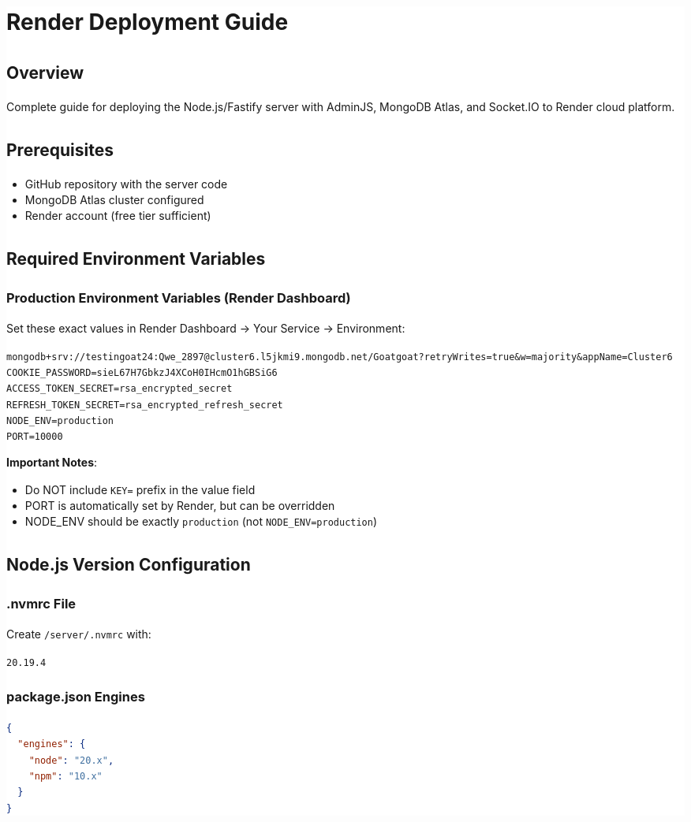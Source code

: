 # Render Deployment Guide

## Overview
Complete guide for deploying the Node.js/Fastify server with AdminJS, MongoDB Atlas, and Socket.IO to Render cloud platform.

## Prerequisites
- GitHub repository with the server code
- MongoDB Atlas cluster configured
- Render account (free tier sufficient)

## Required Environment Variables

### Production Environment Variables (Render Dashboard)
Set these exact values in Render Dashboard → Your Service → Environment:

```
mongodb+srv://testingoat24:Qwe_2897@cluster6.l5jkmi9.mongodb.net/Goatgoat?retryWrites=true&w=majority&appName=Cluster6
COOKIE_PASSWORD=sieL67H7GbkzJ4XCoH0IHcmO1hGBSiG6
ACCESS_TOKEN_SECRET=rsa_encrypted_secret
REFRESH_TOKEN_SECRET=rsa_encrypted_refresh_secret
NODE_ENV=production
PORT=10000
```

**Important Notes**:
- Do NOT include `KEY=` prefix in the value field
- PORT is automatically set by Render, but can be overridden
- NODE_ENV should be exactly `production` (not `NODE_ENV=production`)

## Node.js Version Configuration

### .nvmrc File
Create `/server/.nvmrc` with:
```
20.19.4
```

### package.json Engines
```json
{
  "engines": {
    "node": "20.x",
    "npm": "10.x"
  }
}
```
